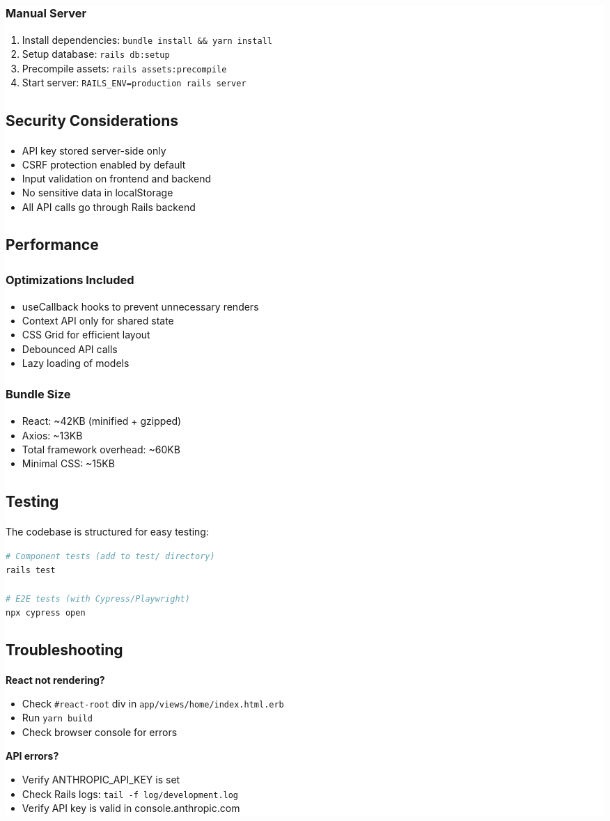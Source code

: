 ### Manual Server
1. Install dependencies: `bundle install && yarn install`
2. Setup database: `rails db:setup`
3. Precompile assets: `rails assets:precompile`
4. Start server: `RAILS_ENV=production rails server`

## Security Considerations

- API key stored server-side only
- CSRF protection enabled by default
- Input validation on frontend and backend
- No sensitive data in localStorage
- All API calls go through Rails backend

## Performance

### Optimizations Included
- useCallback hooks to prevent unnecessary renders
- Context API only for shared state
- CSS Grid for efficient layout
- Debounced API calls
- Lazy loading of models

### Bundle Size
- React: ~42KB (minified + gzipped)
- Axios: ~13KB
- Total framework overhead: ~60KB
- Minimal CSS: ~15KB

## Testing

The codebase is structured for easy testing:

```bash
# Component tests (add to test/ directory)
rails test

# E2E tests (with Cypress/Playwright)
npx cypress open
```

## Troubleshooting

**React not rendering?**
- Check `#react-root` div in `app/views/home/index.html.erb`
- Run `yarn build`
- Check browser console for errors

**API errors?**
- Verify ANTHROPIC_API_KEY is set
- Check Rails logs: `tail -f log/development.log`
- Verify API key is valid in console.anthropic.com
